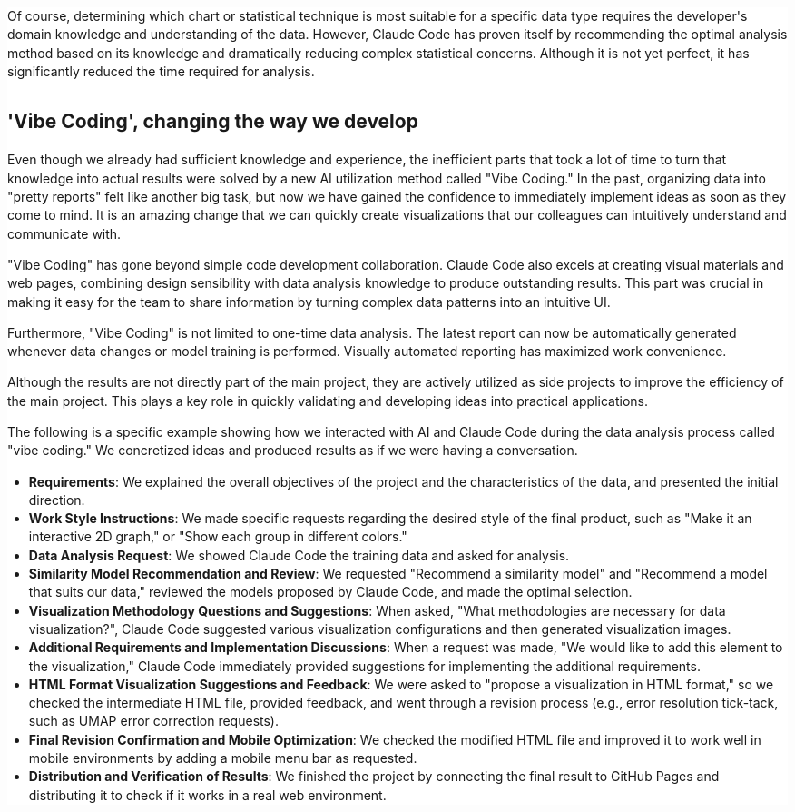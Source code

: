 Of course, determining which chart or statistical technique is most suitable for a specific data type requires the developer's domain knowledge and understanding of the data. However, Claude Code has proven itself by recommending the optimal analysis method based on its knowledge and dramatically reducing complex statistical concerns. Although it is not yet perfect, it has significantly reduced the time required for analysis.

## 'Vibe Coding', changing the way we develop

Even though we already had sufficient knowledge and experience, the inefficient parts that took a lot of time to turn that knowledge into actual results were solved by a new AI utilization method called "Vibe Coding." In the past, organizing data into "pretty reports" felt like another big task, but now we have gained the confidence to immediately implement ideas as soon as they come to mind. It is an amazing change that we can quickly create visualizations that our colleagues can intuitively understand and communicate with.

"Vibe Coding" has gone beyond simple code development collaboration. Claude Code also excels at creating visual materials and web pages, combining design sensibility with data analysis knowledge to produce outstanding results. This part was crucial in making it easy for the team to share information by turning complex data patterns into an intuitive UI. 

Furthermore, "Vibe Coding" is not limited to one-time data analysis. The latest report can now be automatically generated whenever data changes or model training is performed. Visually automated reporting has maximized work convenience. 

Although the results are not directly part of the main project, they are actively utilized as side projects to improve the efficiency of the main project. This plays a key role in quickly validating and developing ideas into practical applications.

The following is a specific example showing how we interacted with AI and Claude Code during the data analysis process called "vibe coding." We concretized ideas and produced results as if we were having a conversation.

- **Requirements**: We explained the overall objectives of the project and the characteristics of the data, and presented the initial direction.
- **Work Style Instructions**: We made specific requests regarding the desired style of the final product, such as "Make it an interactive 2D graph," or "Show each group in different colors."
- **Data Analysis Request**: We showed Claude Code the training data and asked for analysis.
- **Similarity Model Recommendation and Review**: We requested "Recommend a similarity model" and "Recommend a model that suits our data," reviewed the models proposed by Claude Code, and made the optimal selection.
- **Visualization Methodology Questions and Suggestions**: When asked, "What methodologies are necessary for data visualization?", Claude Code suggested various visualization configurations and then generated visualization images.
- **Additional Requirements and Implementation Discussions**: When a request was made, "We would like to add this element to the visualization," Claude Code immediately provided suggestions for implementing the additional requirements.
- **HTML Format Visualization Suggestions and Feedback**: We were asked to "propose a visualization in HTML format," so we checked the intermediate HTML file, provided feedback, and went through a revision process (e.g., error resolution tick-tack, such as UMAP error correction requests).
- **Final Revision Confirmation and Mobile Optimization**: We checked the modified HTML file and improved it to work well in mobile environments by adding a mobile menu bar as requested.
- **Distribution and Verification of Results**: We finished the project by connecting the final result to GitHub Pages and distributing it to check if it works in a real web environment.
